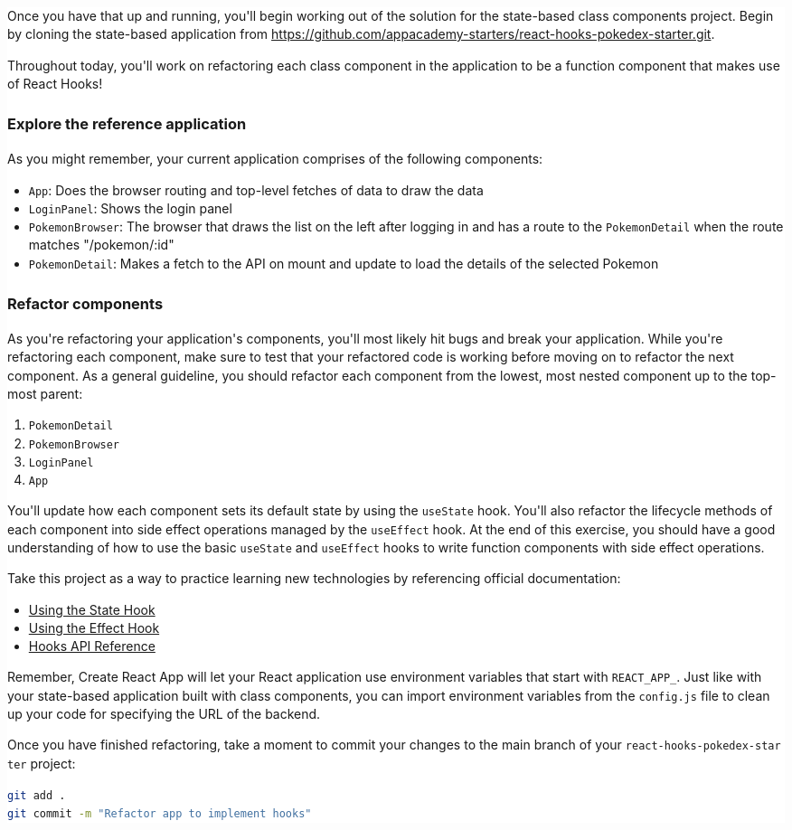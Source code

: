 Once you have that up and running, you'll begin working out of the solution for
the state-based class components project. Begin by cloning the state-based
application from
https://github.com/appacademy-starters/react-hooks-pokedex-starter.git.

Throughout today, you'll work on refactoring each class component in the
application to be a function component that makes use of React Hooks!

### Explore the reference application

As you might remember, your current application comprises of the following
components:

* `App`: Does the browser routing and top-level fetches of data to draw the data
* `LoginPanel`: Shows the login panel
* `PokemonBrowser`: The browser that draws the list on the left after logging in
   and has a route to the `PokemonDetail` when the route matches "/pokemon/:id"
* `PokemonDetail`: Makes a fetch to the API on mount and update to load the
   details of the selected Pokemon

### Refactor components

As you're refactoring your application's components, you'll most likely hit bugs
and break your application. While you're refactoring each component, make sure
to test that your refactored code is working before moving on to refactor the
next component. As a general guideline, you should refactor each component from
the lowest, most nested component up to the top-most parent:

1. `PokemonDetail`
2. `PokemonBrowser`
3. `LoginPanel`
4. `App`

You'll update how each component sets its default state by using the `useState`
hook. You'll also refactor the lifecycle methods of each component into side
effect operations managed by the `useEffect` hook. At the end of this exercise,
you should have a good understanding of how to use the basic `useState` and
`useEffect` hooks to write function components with side effect operations.

Take this project as a way to practice learning new technologies by referencing
official documentation:

* [Using the State Hook]
* [Using the Effect Hook]
* [Hooks API Reference]

Remember, Create React App will let your React application use environment
variables that start with `REACT_APP_`. Just like with your state-based
application built with class components, you can import environment variables
from the `config.js` file to clean up your code for specifying the URL of the
backend.

Once you have finished refactoring, take a moment to commit your changes to the
main branch of your `react-hooks-pokedex-starter` project:

```sh
git add .
git commit -m "Refactor app to implement hooks"
```


[IIFE]: https://en.wikipedia.org/wiki/Immediately_invoked_function_expression
[intro-to-redux-hooks]: https://github.com/appacademy-starters/intro-to-redux-hooks
[official documentation on hooks in React Redux]: https://react-redux.js.org/next/api/hooks
[ip query at httpbin.org]: https://httpbin.org/ip
[documentation on History]: https://reactrouter.com/web/api/history
[Google Analytics with React]: https://levelup.gitconnected.com/using-google-analytics-with-react-3d98d709399b
[official documentation on React Router Hooks]: https://reactrouter.com/web/api/Hooks
[Using the State Hook]: https://reactjs.org/docs/hooks-state.html
[Using the Effect Hook]: https://reactjs.org/docs/hooks-effect.html
[Hooks API Reference]: https://reactjs.org/docs/hooks-reference.html
[useParams]: https://reacttraining.com/blog/react-router-v5-1/#useparams
[Redux-based Pokedex hooks starter project]: https://appacademy-open-assets.s3-us-west-1.amazonaws.com/Modular-Curriculum/content/react-redux/topics/react-hooks/projects/pokedex-hooks/starter-redux-based-hooks.zip
[`useSelector` examples]: https://react-redux.js.org/next/api/hooks#useselector-examples
[`useDispatch` examples]: https://react-redux.js.org/next/api/hooks#examples
[`useParams` hook]: https://reactrouter.com/web/api/Hooks/useparams
[double not]: https://developer.mozilla.org/en-US/docs/Web/JavaScript/Reference/Operators/Logical_Operators#Double_NOT_!!
[useParams]: https://reacttraining.com/blog/react-router-v5-1/#useparams
[React Router v5.1]: https://reacttraining.com/blog/react-router-v5-1/
